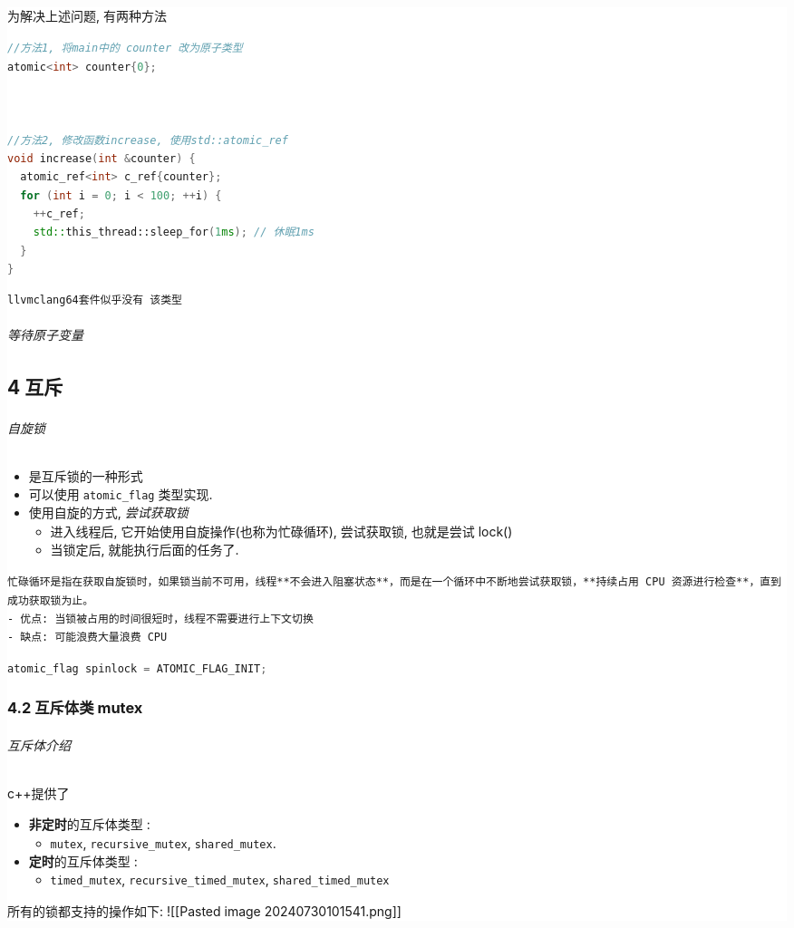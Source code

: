 ```cpp
```

为解决上述问题, 有两种方法

```cpp
//方法1, 将main中的 counter 改为原子类型
atomic<int> counter{0};



//方法2, 修改函数increase, 使用std::atomic_ref
void increase(int &counter) {
  atomic_ref<int> c_ref{counter};
  for (int i = 0; i < 100; ++i) {
    ++c_ref;
    std::this_thread::sleep_for(1ms); // 休眠1ms
  }
}
```

```ad-note
llvmclang64套件似乎没有 该类型
```

###### 等待原子变量
## 4 互斥
###### 自旋锁
- 是互斥锁的一种形式
- 可以使用 `atomic_flag` 类型实现.
- 使用自旋的方式, *尝试获取锁*
	- 进入线程后, 它开始使用自旋操作(也称为忙碌循环), 尝试获取锁, 也就是尝试 lock()
	- 当锁定后, 就能执行后面的任务了.

```ad-note
忙碌循环是指在获取自旋锁时，如果锁当前不可用，线程**不会进入阻塞状态**，而是在一个循环中不断地尝试获取锁，**持续占用 CPU 资源进行检查**，直到成功获取锁为止。
- 优点: 当锁被占用的时间很短时，线程不需要进行上下文切换
- 缺点: 可能浪费大量浪费 CPU

```

```cpp
atomic_flag spinlock = ATOMIC_FLAG_INIT;
```

### 4.2 互斥体类 mutex
###### 互斥体介绍
c++提供了
- **非定时**的互斥体类型 :  
	- `mutex`, `recursive_mutex`, `shared_mutex`.
- **定时**的互斥体类型 : 
	- `timed_mutex`, `recursive_timed_mutex`, `shared_timed_mutex`

所有的锁都支持的操作如下:
![[Pasted image 20240730101541.png]]
